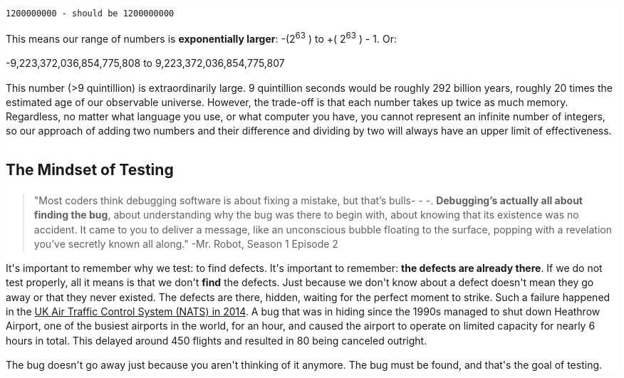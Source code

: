 
```1200000000 - should be 1200000000```

This means our range
of numbers is **exponentially larger**: -(2<sup>63</sup> ) to +( 2<sup>63</sup> ) - 1. Or:

-9,223,372,036,854,775,808 to 9,223,372,036,854,775,807

This number (>9 quintillion) is extraordinarily large. 9 quintillion
seconds would be roughly 292 billion years, roughly 20 times the
estimated age of our observable universe. However, the trade-off
is that each number takes up twice as much memory. Regardless, no
matter what language you use, or what computer you have, you cannot
represent an infinite number of integers, so our approach of adding
two numbers and their difference and dividing by two will always
have an upper limit of effectiveness.

## The Mindset of Testing

> "Most coders think debugging software is about fixing a mistake, but that’s bulls- - -. **Debugging’s actually all about finding the bug**, about understanding why the bug was there to begin with, about knowing that its existence was no accident. It came to you to deliver a message, like an unconscious bubble floating to the surface, popping with a revelation you’ve secretly known all along."
> -Mr. Robot, Season 1 Episode 2

It's important to remember why we test: to find defects. It's important to remember: **the defects are already there**. If we do not test properly, all it means is that we don't **find** the defects. Just because we don't know about a defect doesn't mean they go away or that they never existed. The defects are there, hidden, waiting for the perfect moment to strike. Such a failure happened in the [UK Air Traffic Control System (NATS) in 2014](https://www.nats.aero/wp-content/uploads/2015/02/v3%200%20Interim%20Report%20-%20NATS%20System%20Failure%2012%20December%202014.pdf). A bug that was in hiding since the 1990s managed to shut down Heathrow Airport, one of the busiest airports in the world, for an hour, and caused the airport to operate on limited capacity for nearly 6 hours in total. This delayed around 450 flights and resulted in 80 being canceled outright.

The bug doesn't go away just because you aren't thinking of it anymore. The bug must be found, and that's the goal of testing.